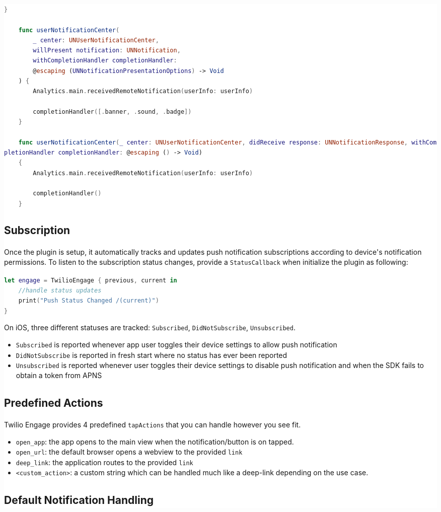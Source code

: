 ```Swift
}

    func userNotificationCenter(
        _ center: UNUserNotificationCenter,
        willPresent notification: UNNotification,
        withCompletionHandler completionHandler:
        @escaping (UNNotificationPresentationOptions) -> Void
    ) {
        Analytics.main.receivedRemoteNotification(userInfo: userInfo)
        
        completionHandler([.banner, .sound, .badge])
    }
    
    func userNotificationCenter(_ center: UNUserNotificationCenter, didReceive response: UNNotificationResponse, withCompletionHandler completionHandler: @escaping () -> Void)
    {
        Analytics.main.receivedRemoteNotification(userInfo: userInfo)
        
        completionHandler()
    }
```

## Subscription

Once the plugin is setup, it automatically tracks and updates push notification subscriptions 
according to device's notification permissions. To listen to the subscription status changes, 
provide a `StatusCallback` when initialize the plugin as following:
```swift
let engage = TwilioEngage { previous, current in
    //handle status updates 
    print("Push Status Changed /(current)")
}
```

On iOS, three different statuses are tracked: `Subscribed`, `DidNotSubscribe`, `Unsubscribed`. 
* `Subscribed` is reported whenever app user toggles their device settings to allow push notification
* `DidNotSubscribe` is reported in fresh start where no status has ever been reported
* `Unsubscribed` is reported whenever user toggles their device settings to disable push notification and when the SDK fails to obtain a token from APNS

## Predefined Actions

Twilio Engage provides 4 predefined `tapActions` that you can handle however you see fit.
* `open_app`: the app opens to the main view when the notification/button is on tapped.
* `open_url`: the default browser opens a webview to the provided `link`
* `deep_link`: the application routes to the provided `link`
* `<custom_action>`: a custom string which can be handled much like a deep-link depending on the use case.


## Default Notification Handling
